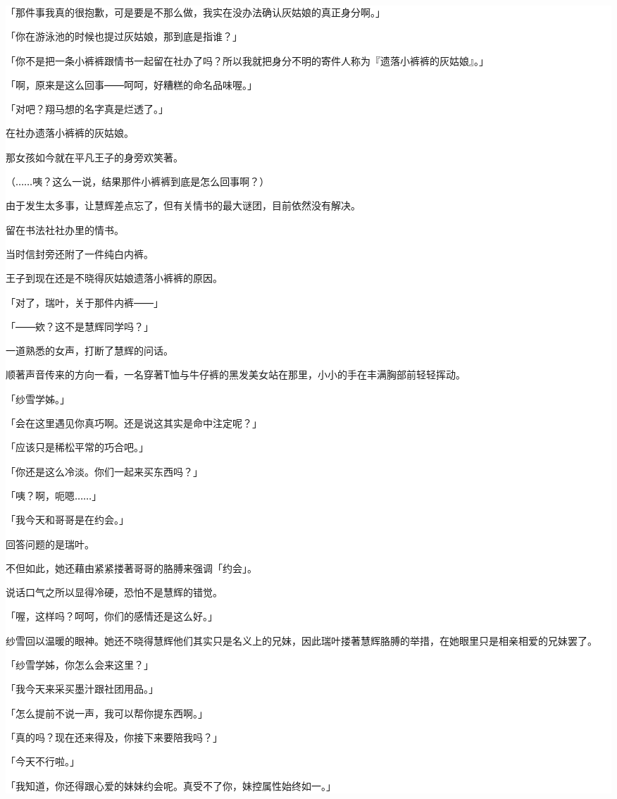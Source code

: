 「那件事我真的很抱歉，可是要是不那么做，我实在没办法确认灰姑娘的真正身分啊。」

「你在游泳池的时候也提过灰姑娘，那到底是指谁？」

「你不是把一条小裤裤跟情书一起留在社办了吗？所以我就把身分不明的寄件人称为『遗落小裤裤的灰姑娘』。」

「啊，原来是这么回事——呵呵，好糟糕的命名品味喔。」

「对吧？翔马想的名字真是烂透了。」

在社办遗落小裤裤的灰姑娘。

那女孩如今就在平凡王子的身旁欢笑著。

（……咦？这么一说，结果那件小裤裤到底是怎么回事啊？）

由于发生太多事，让慧辉差点忘了，但有关情书的最大谜团，目前依然没有解决。

留在书法社社办里的情书。

当时信封旁还附了一件纯白内裤。

王子到现在还是不晓得灰姑娘遗落小裤裤的原因。

「对了，瑞叶，关于那件内裤——」

「——欸？这不是慧辉同学吗？」

一道熟悉的女声，打断了慧辉的问话。

顺著声音传来的方向一看，一名穿著T恤与牛仔裤的黑发美女站在那里，小小的手在丰满胸部前轻轻挥动。

「纱雪学姊。」

「会在这里遇见你真巧啊。还是说这其实是命中注定呢？」

「应该只是稀松平常的巧合吧。」

「你还是这么冷淡。你们一起来买东西吗？」

「咦？啊，呃嗯……」

「我今天和哥哥是在约会。」

回答问题的是瑞叶。

不但如此，她还藉由紧紧搂著哥哥的胳膊来强调「约会」。

说话口气之所以显得冷硬，恐怕不是慧辉的错觉。

「喔，这样吗？呵呵，你们的感情还是这么好。」

纱雪回以温暖的眼神。她还不晓得慧辉他们其实只是名义上的兄妹，因此瑞叶搂著慧辉胳膊的举措，在她眼里只是相亲相爱的兄妹罢了。

「纱雪学姊，你怎么会来这里？」

「我今天来采买墨汁跟社团用品。」

「怎么提前不说一声，我可以帮你提东西啊。」

「真的吗？现在还来得及，你接下来要陪我吗？」

「今天不行啦。」

「我知道，你还得跟心爱的妹妹约会呢。真受不了你，妹控属性始终如一。」
